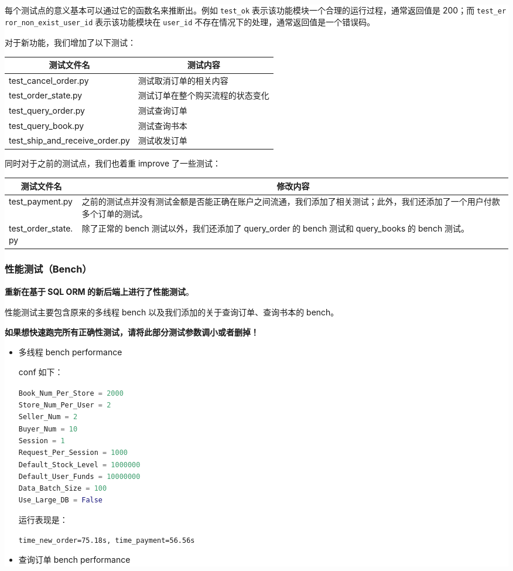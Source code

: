 每个测试点的意义基本可以通过它的函数名来推断出。例如 `test_ok` 表示该功能模块一个合理的运行过程，通常返回值是 200；而 `test_error_non_exist_user_id` 表示该功能模块在 `user_id` 不存在情况下的处理，通常返回值是一个错误码。

对于新功能，我们增加了以下测试：

| 测试文件名                     | 测试内容                         |
| ------------------------------ | -------------------------------- |
| test_cancel_order.py           | 测试取消订单的相关内容           |
| test_order_state.py            | 测试订单在整个购买流程的状态变化 |
| test_query_order.py            | 测试查询订单                     |
| test_query_book.py             | 测试查询书本                     |
| test_ship_and_receive_order.py | 测试收发订单                     |

同时对于之前的测试点，我们也着重 improve 了一些测试：

| 测试文件名          | 修改内容                                                     |
| ------------------- | ------------------------------------------------------------ |
| test_payment.py     | 之前的测试点并没有测试金额是否能正确在账户之间流通，我们添加了相关测试；此外，我们还添加了一个用户付款多个订单的测试。 |
| test_order_state.py | 除了正常的 bench 测试以外，我们还添加了 query_order 的 bench 测试和 query_books 的 bench 测试。 |



### 性能测试（Bench）

**重新在基于 SQL ORM 的新后端上进行了性能测试**。

性能测试主要包含原来的多线程 bench 以及我们添加的关于查询订单、查询书本的 bench。

**如果想快速跑完所有正确性测试，请将此部分测试参数调小或者删掉！**

- 多线程 bench performance

  conf 如下：

  ```python
  Book_Num_Per_Store = 2000
  Store_Num_Per_User = 2
  Seller_Num = 2
  Buyer_Num = 10
  Session = 1
  Request_Per_Session = 1000
  Default_Stock_Level = 1000000
  Default_User_Funds = 10000000
  Data_Batch_Size = 100
  Use_Large_DB = False
  ```

  运行表现是：

  ```
  time_new_order=75.18s, time_payment=56.56s
  ```

- 查询订单 bench performance
